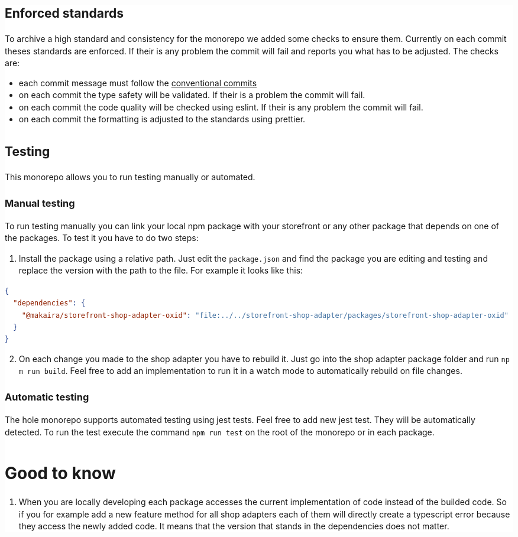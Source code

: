 ```typescript
```

## Enforced standards

To archive a high standard and consistency for the monorepo we added some checks to ensure them. Currently on each commit theses standards are enforced. If their is any problem the commit will fail and reports you what has to be adjusted. The checks are:

- each commit message must follow the [conventional commits](https://www.conventionalcommits.org/en/v1.0.0/)
- on each commit the type safety will be validated. If their is a problem the commit will fail.
- on each commit the code quality will be checked using eslint. If their is any problem the commit will fail.
- on each commit the formatting is adjusted to the standards using prettier.

## Testing

This monorepo allows you to run testing manually or automated.

### Manual testing

To run testing manually you can link your local npm package with your storefront or any other package that depends on one of the packages. To test it you have to do two steps:

1. Install the package using a relative path. Just edit the `package.json` and find the package you are editing and testing and replace the version with the path to the file. For example it looks like this:

```json
{
  "dependencies": {
    "@makaira/storefront-shop-adapter-oxid": "file:../../storefront-shop-adapter/packages/storefront-shop-adapter-oxid"
  }
}
```

2. On each change you made to the shop adapter you have to rebuild it. Just go into the shop adapter package folder and run `npm run build`. Feel free to add an implementation to run it in a watch mode to automatically rebuild on file changes.

### Automatic testing

The hole monorepo supports automated testing using jest tests. Feel free to add new jest test. They will be automatically detected. To run the test execute the command `npm run test` on the root of the monorepo or in each package.

# Good to know

1. When you are locally developing each package accesses the current implementation of code instead of the builded code. So if you for example add a new feature method for all shop adapters each of them will directly create a typescript error because they access the newly added code. It means that the version that stands in the dependencies does not matter.
